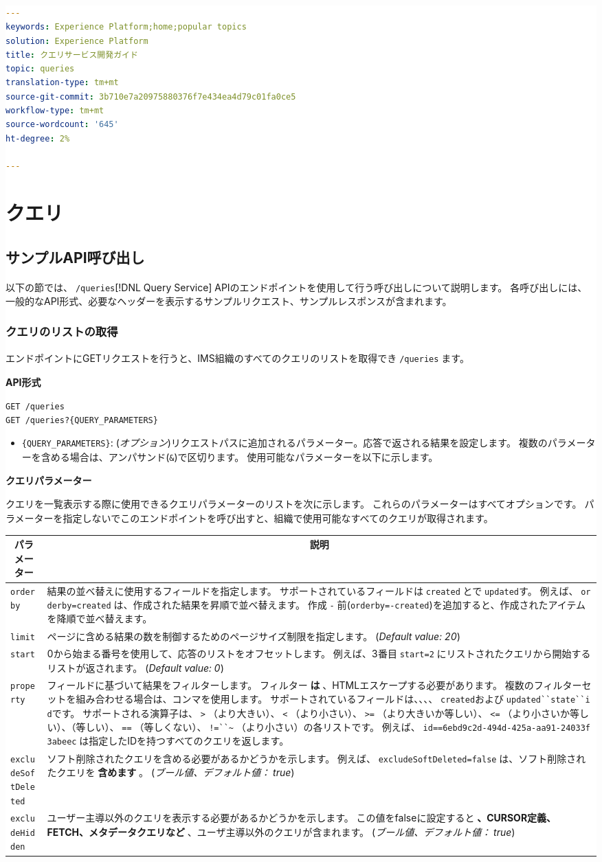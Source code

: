 ```yaml
---
keywords: Experience Platform;home;popular topics
solution: Experience Platform
title: クエリサービス開発ガイド
topic: queries
translation-type: tm+mt
source-git-commit: 3b710e7a20975880376f7e434ea4d79c01fa0ce5
workflow-type: tm+mt
source-wordcount: '645'
ht-degree: 2%

---
```



# クエリ

## サンプルAPI呼び出し

以下の節では、 `/queries`[!DNL Query Service] APIのエンドポイントを使用して行う呼び出しについて説明します。 各呼び出しには、一般的なAPI形式、必要なヘッダーを表示するサンプルリクエスト、サンプルレスポンスが含まれます。

### クエリのリストの取得

エンドポイントにGETリクエストを行うと、IMS組織のすべてのクエリのリストを取得でき `/queries` ます。

**API形式**

```http
GET /queries
GET /queries?{QUERY_PARAMETERS}
```

- `{QUERY_PARAMETERS}`: (*オプション*)リクエストパスに追加されるパラメーター。応答で返される結果を設定します。 複数のパラメーターを含める場合は、アンパサンド(`&`)で区切ります。 使用可能なパラメーターを以下に示します。

**クエリパラメーター**

クエリを一覧表示する際に使用できるクエリパラメーターのリストを次に示します。 これらのパラメーターはすべてオプションです。 パラメーターを指定しないでこのエンドポイントを呼び出すと、組織で使用可能なすべてのクエリが取得されます。

| パラメーター | 説明 |
| --------- | ----------- |
| `orderby` | 結果の並べ替えに使用するフィールドを指定します。 サポートされているフィールドは `created` とで `updated`す。 例えば、 `orderby=created` は、作成された結果を昇順で並べ替えます。 作成 `-` 前(`orderby=-created`)を追加すると、作成されたアイテムを降順で並べ替えます。 |
| `limit` | ページに含める結果の数を制御するためのページサイズ制限を指定します。 (*Default value: 20*) |
| `start` | 0から始まる番号を使用して、応答のリストをオフセットします。 例えば、3番目 `start=2` にリストされたクエリから開始するリストが返されます。 (*Default value: 0*) |
| `property` | フィールドに基づいて結果をフィルターします。 フィルター **は** 、HTMLエスケープする必要があります。 複数のフィルターセットを組み合わせる場合は、コンマを使用します。 サポートされているフィールドは、、、、 `created`および `updated``state``id`です。 サポートされる演算子は、 `>` （より大きい）、 `<` （より小さい）、 `>=` （より大きいか等しい）、 `<=` （より小さいか等しい）、（等しい）、 `==` （等しくない）、 `!=``~` （より小さい）の各リストです。 例えば、 `id==6ebd9c2d-494d-425a-aa91-24033f3abeec` は指定したIDを持つすべてのクエリを返します。 |
| `excludeSoftDeleted` | ソフト削除されたクエリを含める必要があるかどうかを示します。 例えば、 `excludeSoftDeleted=false` は、ソフト削除されたクエリを **含めます** 。 (*ブール値、デフォルト値： true*) |
| `excludeHidden` | ユーザー主導以外のクエリを表示する必要があるかどうかを示します。 この値をfalseに設定すると **、CURSOR定義、FETCH、メタデータクエリなど** 、ユーザ主導以外のクエリが含まれます。 (*ブール値、デフォルト値： true*) |
